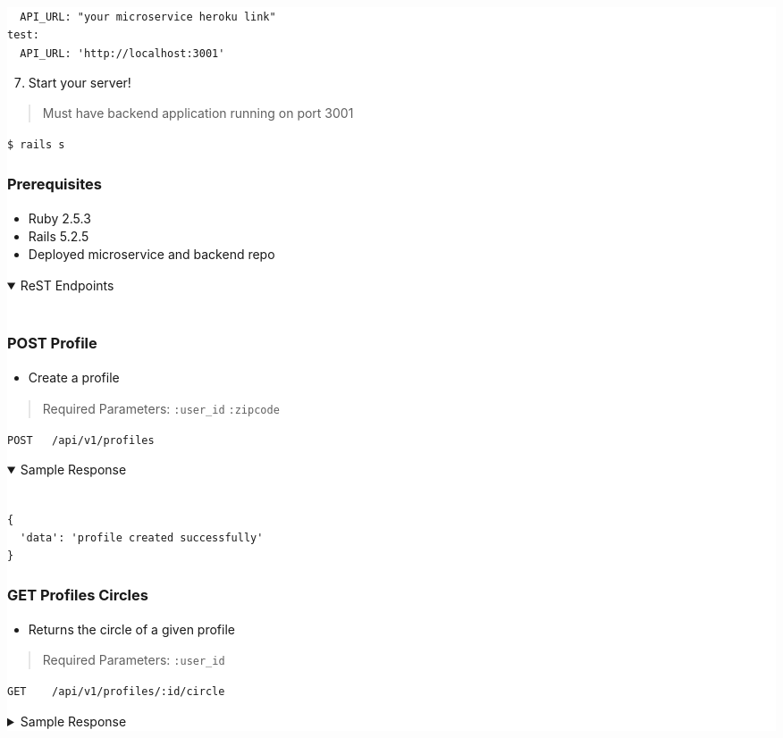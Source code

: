 ```
  API_URL: "your microservice heroku link"
test:
  API_URL: 'http://localhost:3001'
```
7. Start your server!
> Must have backend application running on port 3001

```
$ rails s
```
### Prerequisites

* Ruby 2.5.3
* Rails 5.2.5
* Deployed microservice and backend repo



<details open>
<summary>ReST Endpoints</summary>
<br>

    
### POST Profile
* Create a profile
> Required Parameters: `:user_id` `:zipcode`
```
POST   /api/v1/profiles
```

<details open>
<summary>Sample Response</summary>
<br>
  
```
{
  'data': 'profile created successfully'
}

```

</details>

### GET Profiles Circles
* Returns the circle of a given profile
> Required Parameters: `:user_id` 
```
GET    /api/v1/profiles/:id/circle
```

<details closed>
<summary>Sample Response</summary>
<br>
  
  ```
{
    "data": [
        {
            "id": "2",
            "type": "profile",
            "attributes": {
                "zipcode": "80305",
                "user_id": 2,
                "profile_picture": "http://www.google.com",
                "username": "korn"
            }
        },
        {
  ```